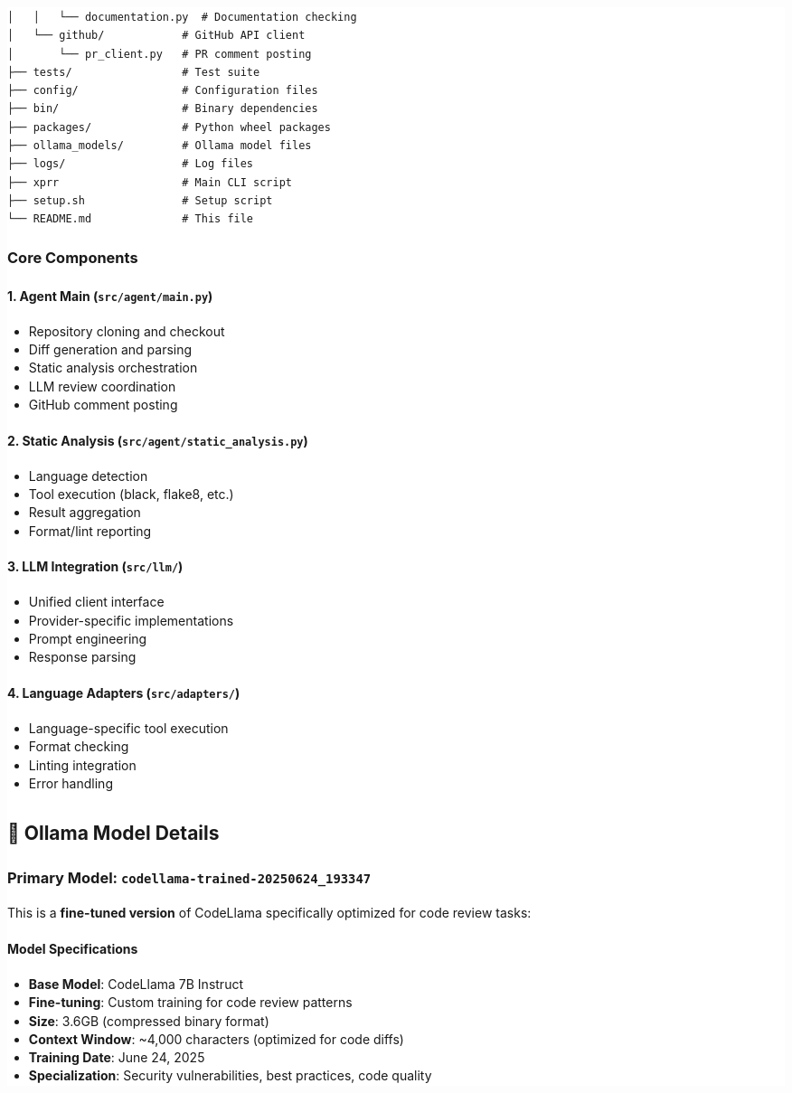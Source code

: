 ```
│   │   └── documentation.py  # Documentation checking
│   └── github/            # GitHub API client
│       └── pr_client.py   # PR comment posting
├── tests/                 # Test suite
├── config/                # Configuration files
├── bin/                   # Binary dependencies
├── packages/              # Python wheel packages
├── ollama_models/         # Ollama model files
├── logs/                  # Log files
├── xprr                   # Main CLI script
├── setup.sh               # Setup script
└── README.md              # This file
```

### **Core Components**

#### **1. Agent Main (`src/agent/main.py`)**
- Repository cloning and checkout
- Diff generation and parsing
- Static analysis orchestration
- LLM review coordination
- GitHub comment posting

#### **2. Static Analysis (`src/agent/static_analysis.py`)**
- Language detection
- Tool execution (black, flake8, etc.)
- Result aggregation
- Format/lint reporting

#### **3. LLM Integration (`src/llm/`)**
- Unified client interface
- Provider-specific implementations
- Prompt engineering
- Response parsing

#### **4. Language Adapters (`src/adapters/`)**
- Language-specific tool execution
- Format checking
- Linting integration
- Error handling

## 🤖 Ollama Model Details

### **Primary Model: `codellama-trained-20250624_193347`**

This is a **fine-tuned version** of CodeLlama specifically optimized for code review tasks:

#### **Model Specifications**
- **Base Model**: CodeLlama 7B Instruct
- **Fine-tuning**: Custom training for code review patterns
- **Size**: 3.6GB (compressed binary format)
- **Context Window**: ~4,000 characters (optimized for code diffs)
- **Training Date**: June 24, 2025
- **Specialization**: Security vulnerabilities, best practices, code quality
